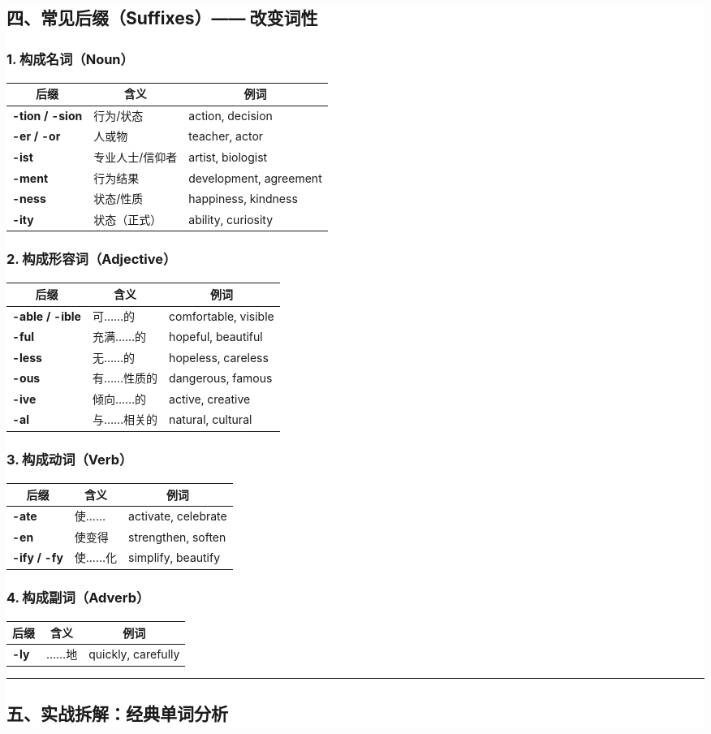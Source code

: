 ## 四、常见后缀（Suffixes）—— 改变词性

### 1. **构成名词（Noun）**
| 后缀 | 含义 | 例词 |
|------|------|------|
| **-tion / -sion** | 行为/状态 | action, decision |
| **-er / -or** | 人或物 | teacher, actor |
| **-ist** | 专业人士/信仰者 | artist, biologist |
| **-ment** | 行为结果 | development, agreement |
| **-ness** | 状态/性质 | happiness, kindness |
| **-ity** | 状态（正式） | ability, curiosity |

### 2. **构成形容词（Adjective）**
| 后缀 | 含义 | 例词 |
|------|------|------|
| **-able / -ible** | 可……的 | comfortable, visible |
| **-ful** | 充满……的 | hopeful, beautiful |
| **-less** | 无……的 | hopeless, careless |
| **-ous** | 有……性质的 | dangerous, famous |
| **-ive** | 倾向……的 | active, creative |
| **-al** | 与……相关的 | natural, cultural |

### 3. **构成动词（Verb）**
| 后缀 | 含义 | 例词 |
|------|------|------|
| **-ate** | 使…… | activate, celebrate |
| **-en** | 使变得 | strengthen, soften |
| **-ify / -fy** | 使……化 | simplify, beautify |

### 4. **构成副词（Adverb）**
| 后缀 | 含义 | 例词 |
|------|------|------|
| **-ly** | ……地 | quickly, carefully |

---

## 五、实战拆解：经典单词分析
